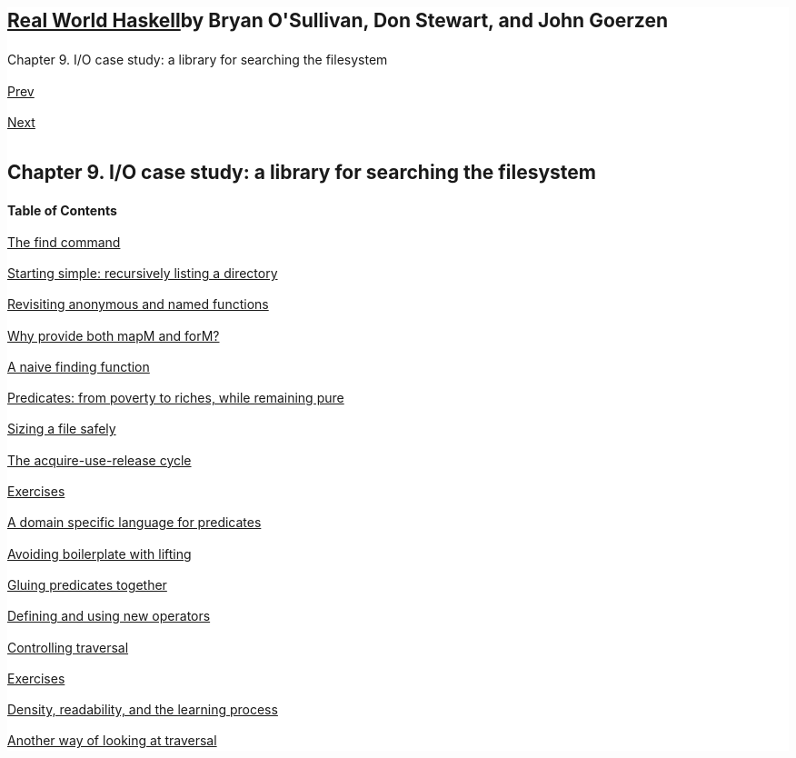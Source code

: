 [Real World Haskell](/)by Bryan O'Sullivan, Don Stewart, and John Goerzen
-------------------------------------------------------------------------

Chapter 9. I/O case study: a library for searching the filesystem

[Prev](efficient-file-processing-regular-expressions-and-file-name-matching.html)

[Next](code-case-study-parsing-a-binary-data-format.html)

Chapter 9. I/O case study: a library for searching the filesystem
-----------------------------------------------------------------

**Table of Contents**

[The find
command](io-case-study-a-library-for-searching-the-filesystem.html#find.getRecursiveContents)

[Starting simple: recursively listing a
directory](io-case-study-a-library-for-searching-the-filesystem.html#id620419)

[Revisiting anonymous and named
functions](io-case-study-a-library-for-searching-the-filesystem.html#id620646)

[Why provide both mapM and
forM?](io-case-study-a-library-for-searching-the-filesystem.html#id620698)

[A naive finding
function](io-case-study-a-library-for-searching-the-filesystem.html#find.simpleFind)

[Predicates: from poverty to riches, while remaining
pure](io-case-study-a-library-for-searching-the-filesystem.html#id621089)

[Sizing a file
safely](io-case-study-a-library-for-searching-the-filesystem.html#id621667)

[The acquire-use-release
cycle](io-case-study-a-library-for-searching-the-filesystem.html#find.acquire.use.release)

[Exercises](io-case-study-a-library-for-searching-the-filesystem.html#id622126)

[A domain specific language for
predicates](io-case-study-a-library-for-searching-the-filesystem.html#find.predicate)

[Avoiding boilerplate with
lifting](io-case-study-a-library-for-searching-the-filesystem.html#find.predicate.lift)

[Gluing predicates
together](io-case-study-a-library-for-searching-the-filesystem.html#find.predicate.combinator)

[Defining and using new
operators](io-case-study-a-library-for-searching-the-filesystem.html#id622920)

[Controlling
traversal](io-case-study-a-library-for-searching-the-filesystem.html#find.traverse)

[Exercises](io-case-study-a-library-for-searching-the-filesystem.html#id623372)

[Density, readability, and the learning
process](io-case-study-a-library-for-searching-the-filesystem.html#id623486)

[Another way of looking at
traversal](io-case-study-a-library-for-searching-the-filesystem.html#find.fold)
